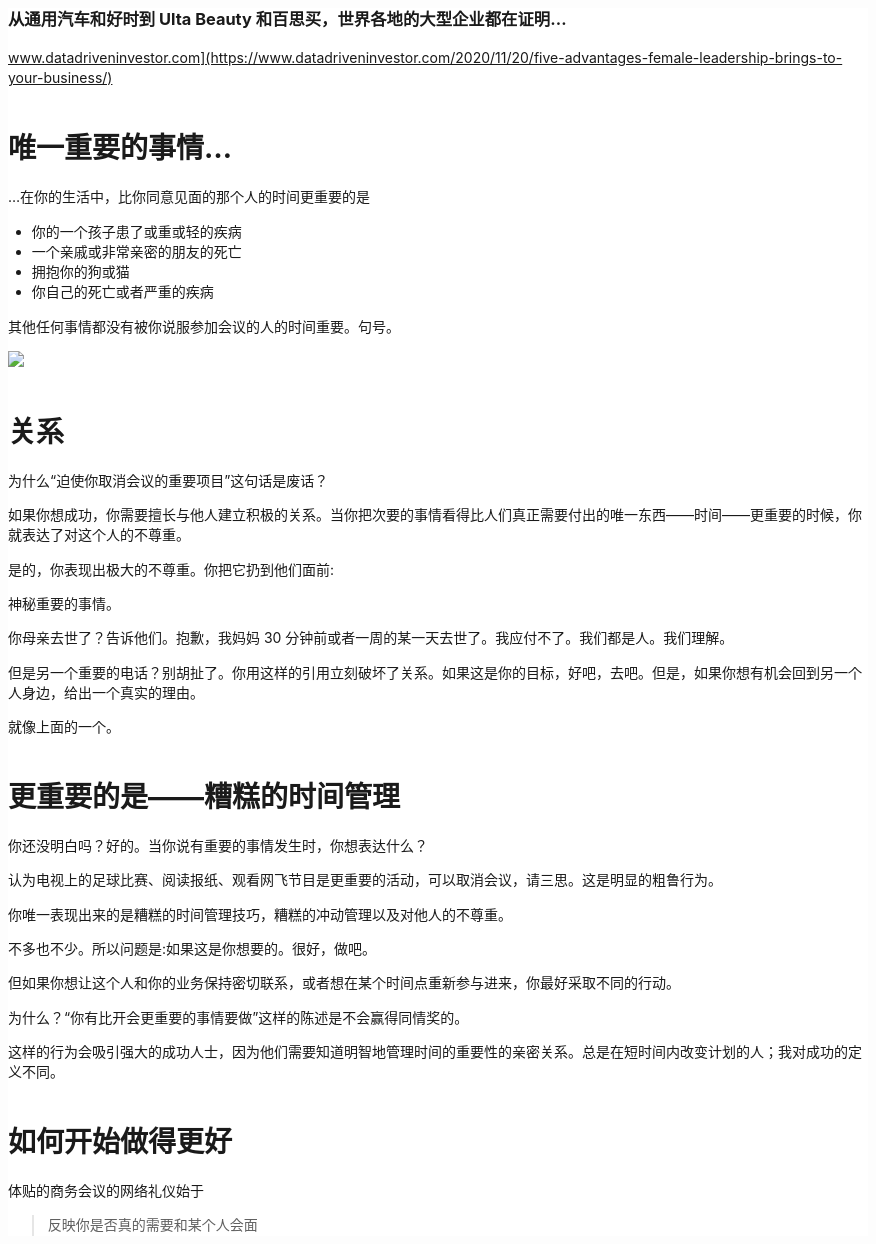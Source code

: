 ### 从通用汽车和好时到 Ulta Beauty 和百思买，世界各地的大型企业都在证明…

www.datadriveninvestor.com](https://www.datadriveninvestor.com/2020/11/20/five-advantages-female-leadership-brings-to-your-business/) 

# 唯一重要的事情…

…在你的生活中，比你同意见面的那个人的时间更重要的是

*   你的一个孩子患了或重或轻的疾病
*   一个亲戚或非常亲密的朋友的死亡
*   拥抱你的狗或猫
*   你自己的死亡或者严重的疾病

其他任何事情都没有被你说服参加会议的人的时间重要。句号。

![](img/2c19625a8cc464abde7e4f544f8954fb.png)

# 关系

为什么“迫使你取消会议的重要项目”这句话是废话？

如果你想成功，你需要擅长与他人建立积极的关系。当你把次要的事情看得比人们真正需要付出的唯一东西——时间——更重要的时候，你就表达了对这个人的不尊重。

是的，你表现出极大的不尊重。你把它扔到他们面前:

神秘重要的事情。

你母亲去世了？告诉他们。抱歉，我妈妈 30 分钟前或者一周的某一天去世了。我应付不了。我们都是人。我们理解。

但是另一个重要的电话？别胡扯了。你用这样的引用立刻破坏了关系。如果这是你的目标，好吧，去吧。但是，如果你想有机会回到另一个人身边，给出一个真实的理由。

就像上面的一个。

# 更重要的是——糟糕的时间管理

你还没明白吗？好的。当你说有重要的事情发生时，你想表达什么？

认为电视上的足球比赛、阅读报纸、观看网飞节目是更重要的活动，可以取消会议，请三思。这是明显的粗鲁行为。

你唯一表现出来的是糟糕的时间管理技巧，糟糕的冲动管理以及对他人的不尊重。

不多也不少。所以问题是:如果这是你想要的。很好，做吧。

但如果你想让这个人和你的业务保持密切联系，或者想在某个时间点重新参与进来，你最好采取不同的行动。

为什么？“你有比开会更重要的事情要做”这样的陈述是不会赢得同情奖的。

这样的行为会吸引强大的成功人士，因为他们需要知道明智地管理时间的重要性的亲密关系。总是在短时间内改变计划的人；我对成功的定义不同。

# 如何开始做得更好

体贴的商务会议的网络礼仪始于

> 反映你是否真的需要和某个人会面
